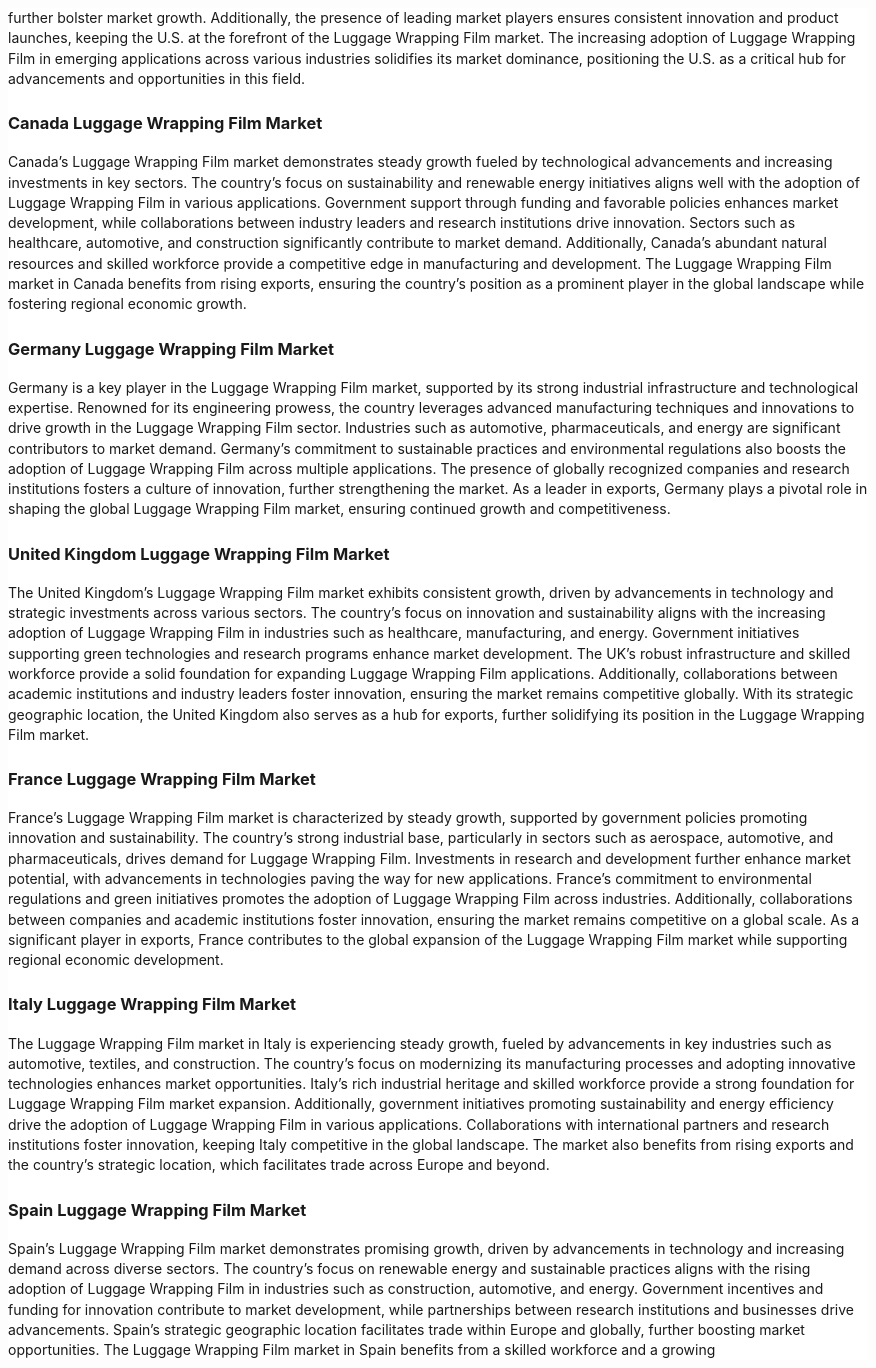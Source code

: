 further bolster market growth. Additionally, the presence of leading market players ensures consistent innovation and product launches, keeping the U.S. at the forefront of the Luggage Wrapping Film market. The increasing adoption of Luggage Wrapping Film in emerging applications across various industries solidifies its market dominance, positioning the U.S. as a critical hub for advancements and opportunities in this field.</p><h3>Canada Luggage Wrapping Film Market</h3><p>Canada&rsquo;s Luggage Wrapping Film market demonstrates steady growth fueled by technological advancements and increasing investments in key sectors. The country&rsquo;s focus on sustainability and renewable energy initiatives aligns well with the adoption of Luggage Wrapping Film in various applications. Government support through funding and favorable policies enhances market development, while collaborations between industry leaders and research institutions drive innovation. Sectors such as healthcare, automotive, and construction significantly contribute to market demand. Additionally, Canada&rsquo;s abundant natural resources and skilled workforce provide a competitive edge in manufacturing and development. The Luggage Wrapping Film market in Canada benefits from rising exports, ensuring the country&rsquo;s position as a prominent player in the global landscape while fostering regional economic growth.</p><h3>Germany Luggage Wrapping Film Market</h3><p>Germany is a key player in the Luggage Wrapping Film market, supported by its strong industrial infrastructure and technological expertise. Renowned for its engineering prowess, the country leverages advanced manufacturing techniques and innovations to drive growth in the Luggage Wrapping Film sector. Industries such as automotive, pharmaceuticals, and energy are significant contributors to market demand. Germany&rsquo;s commitment to sustainable practices and environmental regulations also boosts the adoption of Luggage Wrapping Film across multiple applications. The presence of globally recognized companies and research institutions fosters a culture of innovation, further strengthening the market. As a leader in exports, Germany plays a pivotal role in shaping the global Luggage Wrapping Film market, ensuring continued growth and competitiveness.</p><h3>United Kingdom Luggage Wrapping Film Market</h3><p>The United Kingdom&rsquo;s Luggage Wrapping Film market exhibits consistent growth, driven by advancements in technology and strategic investments across various sectors. The country&rsquo;s focus on innovation and sustainability aligns with the increasing adoption of Luggage Wrapping Film in industries such as healthcare, manufacturing, and energy. Government initiatives supporting green technologies and research programs enhance market development. The UK&rsquo;s robust infrastructure and skilled workforce provide a solid foundation for expanding Luggage Wrapping Film applications. Additionally, collaborations between academic institutions and industry leaders foster innovation, ensuring the market remains competitive globally. With its strategic geographic location, the United Kingdom also serves as a hub for exports, further solidifying its position in the Luggage Wrapping Film market.</p><h3>France Luggage Wrapping Film Market</h3><p>France&rsquo;s Luggage Wrapping Film market is characterized by steady growth, supported by government policies promoting innovation and sustainability. The country&rsquo;s strong industrial base, particularly in sectors such as aerospace, automotive, and pharmaceuticals, drives demand for Luggage Wrapping Film. Investments in research and development further enhance market potential, with advancements in technologies paving the way for new applications. France&rsquo;s commitment to environmental regulations and green initiatives promotes the adoption of Luggage Wrapping Film across industries. Additionally, collaborations between companies and academic institutions foster innovation, ensuring the market remains competitive on a global scale. As a significant player in exports, France contributes to the global expansion of the Luggage Wrapping Film market while supporting regional economic development.</p><h3>Italy Luggage Wrapping Film Market</h3><p>The Luggage Wrapping Film market in Italy is experiencing steady growth, fueled by advancements in key industries such as automotive, textiles, and construction. The country&rsquo;s focus on modernizing its manufacturing processes and adopting innovative technologies enhances market opportunities. Italy&rsquo;s rich industrial heritage and skilled workforce provide a strong foundation for Luggage Wrapping Film market expansion. Additionally, government initiatives promoting sustainability and energy efficiency drive the adoption of Luggage Wrapping Film in various applications. Collaborations with international partners and research institutions foster innovation, keeping Italy competitive in the global landscape. The market also benefits from rising exports and the country&rsquo;s strategic location, which facilitates trade across Europe and beyond.</p><h3>Spain Luggage Wrapping Film Market</h3><p>Spain&rsquo;s Luggage Wrapping Film market demonstrates promising growth, driven by advancements in technology and increasing demand across diverse sectors. The country&rsquo;s focus on renewable energy and sustainable practices aligns with the rising adoption of Luggage Wrapping Film in industries such as construction, automotive, and energy. Government incentives and funding for innovation contribute to market development, while partnerships between research institutions and businesses drive advancements. Spain&rsquo;s strategic geographic location facilitates trade within Europe and globally, further boosting market opportunities. The Luggage Wrapping Film market in Spain benefits from a skilled workforce and a growing